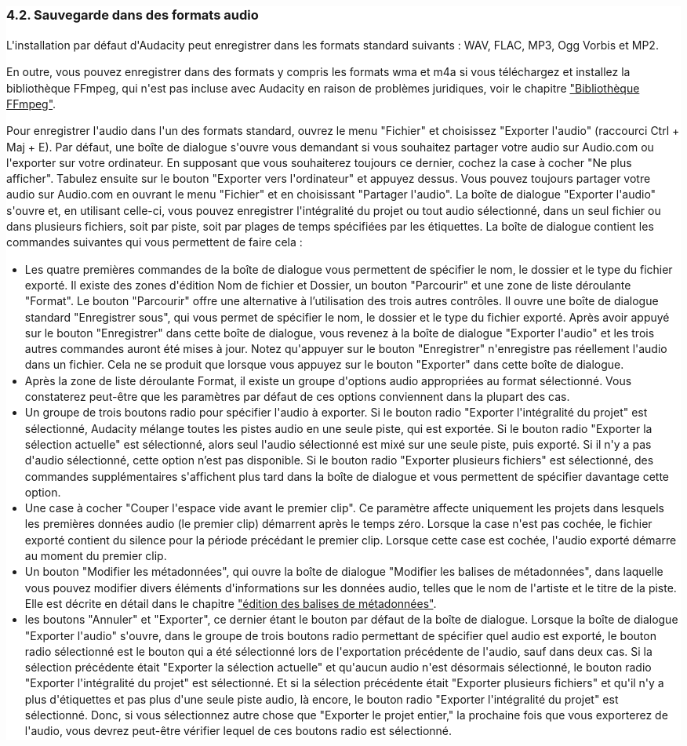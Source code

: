<A NAME="toc21"></A>
<H3>4.2. Sauvegarde dans des formats audio</H3>
<P>
L'installation par défaut d'Audacity peut enregistrer dans les formats standard suivants : WAV, FLAC, MP3, Ogg Vorbis et MP2.
</P>
<P>
En outre, vous pouvez enregistrer dans des formats y compris les formats wma et m4a si vous téléchargez et installez la bibliothèque FFmpeg, qui n'est pas incluse avec Audacity en raison de problèmes juridiques, voir le chapitre <A HREF="#HDR-FFMPEGLibrary">"Bibliothèque FFmpeg"</A>.
</P>
<P>
Pour enregistrer l'audio dans l'un des formats standard, ouvrez le menu "Fichier" et choisissez "Exporter l'audio" (raccourci Ctrl + Maj + E).
Par défaut, une boîte de dialogue s'ouvre vous demandant si vous souhaitez partager votre audio sur Audio.com ou l'exporter sur votre ordinateur.
En supposant que vous souhaiterez toujours ce dernier, cochez la case à cocher "Ne plus afficher".
Tabulez ensuite sur le bouton "Exporter vers l'ordinateur" et appuyez dessus.
Vous pouvez toujours partager votre audio sur Audio.com en ouvrant le menu "Fichier" et en choisissant "Partager l'audio".
La boîte de dialogue "Exporter l'audio" s'ouvre et, en utilisant celle-ci, vous pouvez enregistrer l'intégralité du projet ou tout audio sélectionné, dans un seul fichier ou dans plusieurs fichiers, soit par piste, soit par plages de temps spécifiées par les étiquettes.
La boîte de dialogue contient les commandes suivantes qui vous permettent de faire cela :
</P>
<UL>
<LI>Les quatre premières commandes de la boîte de dialogue vous permettent de spécifier le nom, le dossier et le type du fichier exporté. Il existe des zones d'édition Nom de fichier et Dossier, un bouton "Parcourir" et une zone de liste déroulante "Format". Le bouton "Parcourir" offre une alternative à l’utilisation des trois autres contrôles. Il ouvre une boîte de dialogue standard "Enregistrer sous", qui vous permet de spécifier le nom, le dossier et le type du fichier exporté. Après avoir appuyé sur le bouton "Enregistrer" dans cette boîte de dialogue, vous revenez à la boîte de dialogue "Exporter l'audio" et les trois autres commandes auront été mises à jour. Notez qu'appuyer sur le bouton "Enregistrer" n'enregistre pas réellement l'audio dans un fichier. Cela ne se produit que lorsque vous appuyez sur le bouton "Exporter" dans cette boîte de dialogue.
<LI>Après la zone de liste déroulante Format, il existe un groupe d'options audio appropriées au format sélectionné. Vous constaterez peut-être que les paramètres par défaut de ces options conviennent dans la plupart des cas.
<LI>Un groupe de trois boutons radio pour spécifier l'audio à exporter. Si le bouton radio "Exporter l'intégralité du projet" est sélectionné, Audacity mélange toutes les pistes audio en une seule piste, qui est exportée. Si le bouton radio "Exporter la sélection actuelle" est sélectionné, alors seul l'audio sélectionné est mixé sur une seule piste, puis exporté. Si il n'y a pas d'audio sélectionné, cette option n’est pas disponible. Si le bouton radio "Exporter plusieurs fichiers" est sélectionné, des commandes supplémentaires s'affichent plus tard dans la boîte de dialogue et vous permettent de spécifier davantage cette option.
<LI>Une case à cocher "Couper l'espace vide avant le premier clip". Ce paramètre affecte uniquement les projets dans lesquels les premières données audio (le premier clip) démarrent après le temps zéro. Lorsque la case n'est pas cochée, le fichier exporté contient du silence pour la période précédant le premier clip. Lorsque cette case est cochée, l'audio exporté démarre au moment du premier clip.
<LI>Un bouton "Modifier les métadonnées", qui ouvre la boîte de dialogue "Modifier les balises de métadonnées", dans laquelle vous pouvez modifier divers éléments d'informations sur les données audio, telles que le nom de l'artiste et le titre de la piste. Elle est décrite en détail dans le chapitre <A HREF="#HDR-MetaDataTags">"édition des balises de métadonnées"</A>.
<LI>les boutons "Annuler" et "Exporter", ce dernier étant le bouton par défaut de la boîte de dialogue. Lorsque la boîte de dialogue "Exporter l'audio" s'ouvre, dans le groupe de trois boutons radio permettant de spécifier quel audio est exporté, le bouton radio sélectionné est le bouton qui a été sélectionné lors de l'exportation précédente de l'audio, sauf dans deux cas. Si la sélection précédente était "Exporter la sélection actuelle" et qu'aucun audio n'est désormais sélectionné, le bouton radio "Exporter l'intégralité du projet" est sélectionné. Et si la sélection précédente était "Exporter plusieurs fichiers" et qu'il n'y a plus d'étiquettes et pas plus d'une seule piste audio, là encore, le bouton radio "Exporter l'intégralité du projet" est sélectionné. Donc, si vous sélectionnez autre chose que "Exporter le projet entier," la prochaine fois que vous exporterez de l'audio, vous devrez peut-être vérifier lequel de ces boutons radio est sélectionné.